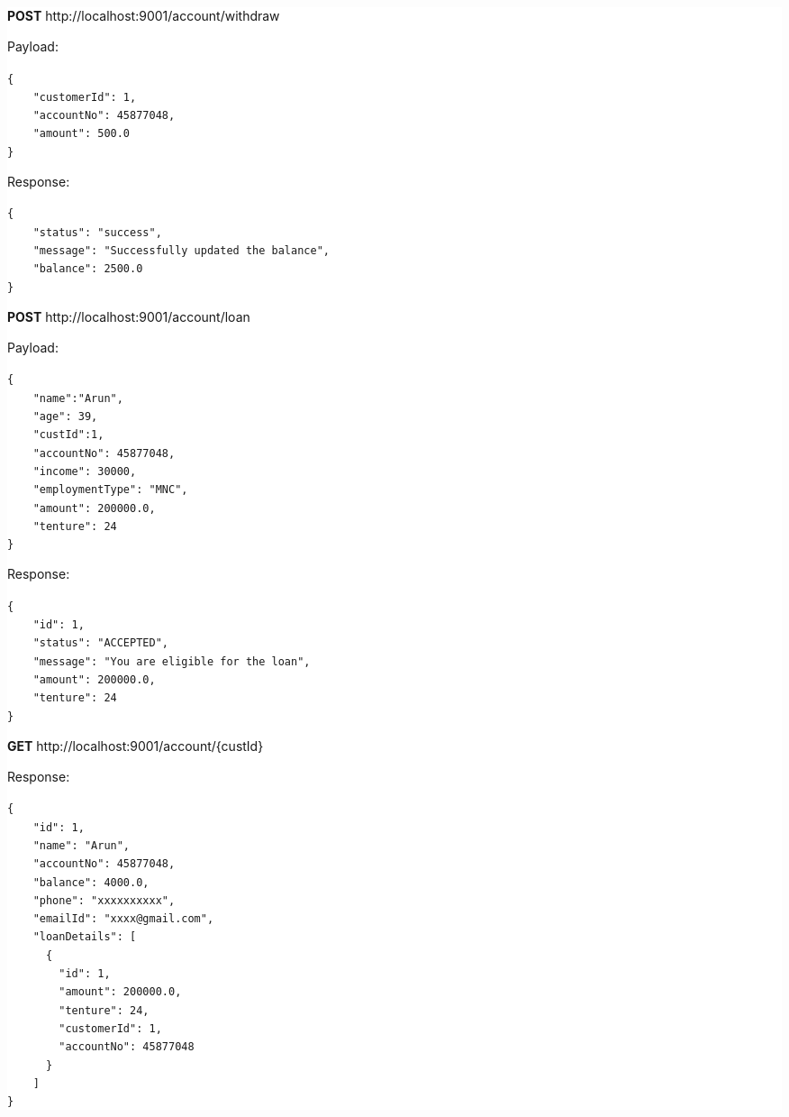**POST** http://localhost:9001/account/withdraw

Payload:
```
{
    "customerId": 1,
    "accountNo": 45877048,
    "amount": 500.0
}
```
Response: 
```
{
    "status": "success",
    "message": "Successfully updated the balance",
    "balance": 2500.0
}
```

**POST** http://localhost:9001/account/loan

Payload:
```
{
    "name":"Arun",
    "age": 39,
    "custId":1,
    "accountNo": 45877048,
    "income": 30000,
    "employmentType": "MNC",
    "amount": 200000.0,
    "tenture": 24
}
```
Response: 
```
{
    "id": 1,
    "status": "ACCEPTED",
    "message": "You are eligible for the loan",
    "amount": 200000.0,
    "tenture": 24
}
```

**GET** http://localhost:9001/account/{custId}

Response: 
```
{
    "id": 1,
    "name": "Arun",
    "accountNo": 45877048,
    "balance": 4000.0,
    "phone": "xxxxxxxxxx",
    "emailId": "xxxx@gmail.com",
    "loanDetails": [
      {
        "id": 1,
        "amount": 200000.0,
        "tenture": 24,
        "customerId": 1,
        "accountNo": 45877048
      }
    ]
}
```
